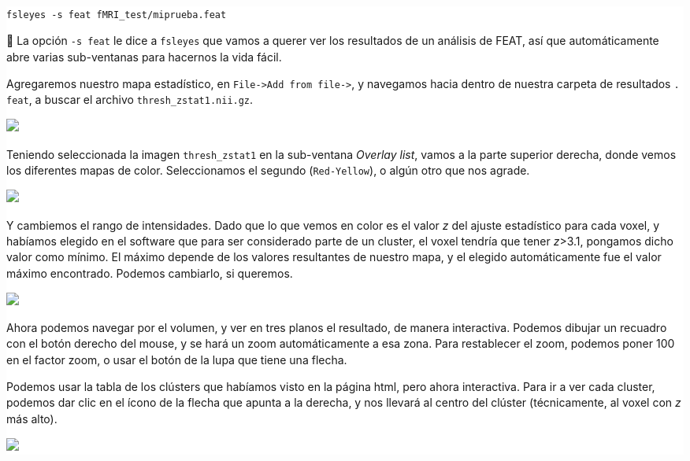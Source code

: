 ```bash=
fsleyes -s feat fMRI_test/miprueba.feat
```

:information_desk_person: La opción `-s feat` le dice a `fsleyes` que vamos a querer ver los resultados de un análisis de FEAT, así que automáticamente abre varias sub-ventanas para hacernos la vida fácil.

Agregaremos nuestro mapa estadístico, en `File->Add from file->`, y navegamos hacia dentro de nuestra carpeta de resultados `.feat`, a buscar el archivo `thresh_zstat1.nii.gz`.

![](https://i.imgur.com/3aES11o.png)

Teniendo seleccionada la imagen `thresh_zstat1` en la sub-ventana *Overlay list*, vamos a la parte superior derecha, donde vemos los diferentes mapas de color.  Seleccionamos el segundo (`Red-Yellow`), o algún otro que nos agrade.

![](https://i.imgur.com/VGk29uj.png)

Y cambiemos el rango de intensidades. Dado que lo que vemos en color es el valor *z* del ajuste estadístico para cada voxel, y habíamos elegido en el software que para ser considerado parte de un cluster, el voxel tendría que tener *z*>3.1, pongamos dicho valor como mínimo. El máximo depende de los valores resultantes de nuestro mapa, y el elegido automáticamente fue el valor máximo encontrado. Podemos cambiarlo, si queremos.

![](https://i.imgur.com/c52M0gh.png)


Ahora podemos navegar por el volumen, y ver en tres planos el resultado, de manera interactiva. Podemos dibujar un recuadro con el botón derecho del mouse, y se hará un zoom automáticamente a esa zona. Para restablecer el zoom, podemos poner 100 en el factor zoom, o usar el botón de la lupa que tiene una flecha.


Podemos usar la tabla de los clústers que habíamos visto en la página html, pero ahora interactiva. Para ir a ver cada cluster, podemos dar clic en el ícono de la flecha que apunta a la derecha, y nos llevará al centro del clúster (técnicamente, al voxel con *z* más alto).

![](https://i.imgur.com/i7GEznP.png)

